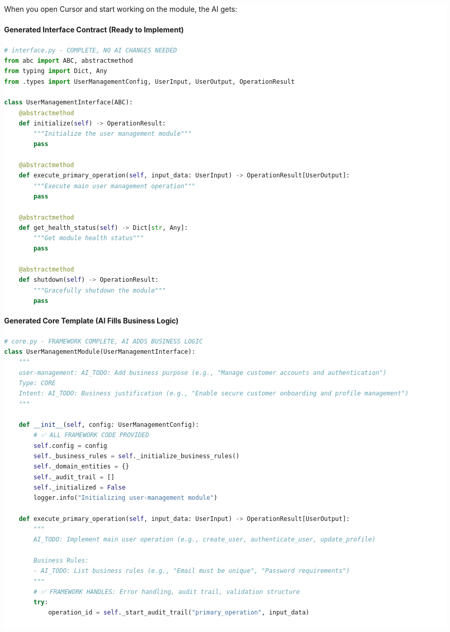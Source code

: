 When you open Cursor and start working on the module, the AI gets:

#### Generated Interface Contract (Ready to Implement)
```python
# interface.py - COMPLETE, NO AI CHANGES NEEDED
from abc import ABC, abstractmethod
from typing import Dict, Any
from .types import UserManagementConfig, UserInput, UserOutput, OperationResult

class UserManagementInterface(ABC):
    @abstractmethod
    def initialize(self) -> OperationResult:
        """Initialize the user management module"""
        pass
    
    @abstractmethod
    def execute_primary_operation(self, input_data: UserInput) -> OperationResult[UserOutput]:
        """Execute main user management operation"""
        pass
    
    @abstractmethod
    def get_health_status(self) -> Dict[str, Any]:
        """Get module health status"""
        pass
    
    @abstractmethod
    def shutdown(self) -> OperationResult:
        """Gracefully shutdown the module"""
        pass
```

#### Generated Core Template (AI Fills Business Logic)
```python
# core.py - FRAMEWORK COMPLETE, AI ADDS BUSINESS LOGIC
class UserManagementModule(UserManagementInterface):
    """
    user-management: AI_TODO: Add business purpose (e.g., "Manage customer accounts and authentication")
    Type: CORE
    Intent: AI_TODO: Business justification (e.g., "Enable secure customer onboarding and profile management")
    """
    
    def __init__(self, config: UserManagementConfig):
        # ✅ ALL FRAMEWORK CODE PROVIDED
        self.config = config
        self._business_rules = self._initialize_business_rules()
        self._domain_entities = {}
        self._audit_trail = []
        self._initialized = False
        logger.info("Initializing user-management module")
    
    def execute_primary_operation(self, input_data: UserInput) -> OperationResult[UserOutput]:
        """
        AI_TODO: Implement main user operation (e.g., create_user, authenticate_user, update_profile)
        
        Business Rules:
        - AI_TODO: List business rules (e.g., "Email must be unique", "Password requirements")
        """
        # ✅ FRAMEWORK HANDLES: Error handling, audit trail, validation structure
        try:
            operation_id = self._start_audit_trail("primary_operation", input_data)
            
```